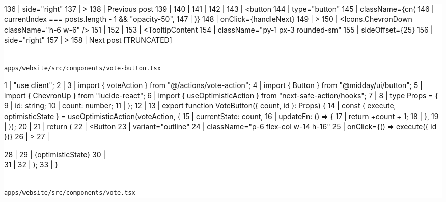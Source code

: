 136 |                   side="right"
137 |                 >
138 |                   <span className="text-xs">Previous post</span>
139 |                 </TooltipContent>
140 |               </Tooltip>
141 |               <Tooltip>
142 |                 <TooltipTrigger asChild>
143 |                   <button
144 |                     type="button"
145 |                     className={cn(
146 |                       currentIndex === posts.length - 1 && "opacity-50",
147 |                     )}
148 |                     onClick={handleNext}
149 |                   >
150 |                     <Icons.ChevronDown className="h-6 w-6" />
151 |                   </button>
152 |                 </TooltipTrigger>
153 |                 <TooltipContent
154 |                   className="py-1 px-3 rounded-sm"
155 |                   sideOffset={25}
156 |                   side="right"
157 |                 >
158 |                   <span className="text-xs">Next post</span>
[TRUNCATED]
```

apps/website/src/components/vote-button.tsx
```
1 | "use client";
2 |
3 | import { voteAction } from "@/actions/vote-action";
4 | import { Button } from "@midday/ui/button";
5 | import { ChevronUp } from "lucide-react";
6 | import { useOptimisticAction } from "next-safe-action/hooks";
7 |
8 | type Props = {
9 |   id: string;
10 |   count: number;
11 | };
12 |
13 | export function VoteButton({ count, id }: Props) {
14 |   const { execute, optimisticState } = useOptimisticAction(voteAction, {
15 |     currentState: count,
16 |     updateFn: () => {
17 |       return +count + 1;
18 |     },
19 |   });
20 |
21 |   return (
22 |     <Button
23 |       variant="outline"
24 |       className="p-6 flex-col w-14 h-16"
25 |       onClick={() => execute({ id })}
26 |     >
27 |       <div className="flex space-x-2 items-center flex-col">
28 |         <ChevronUp size={16} />
29 |         {optimisticState}
30 |       </div>
31 |     </Button>
32 |   );
33 | }
```

apps/website/src/components/vote.tsx
```